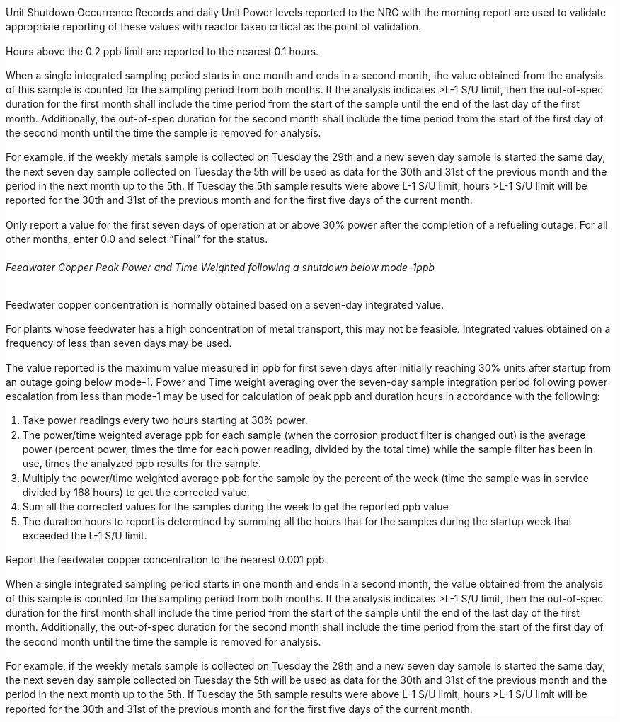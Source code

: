 Unit Shutdown Occurrence Records and daily Unit Power levels reported to the NRC with the morning report are used to validate appropriate reporting of these values with reactor taken critical as the point of validation.

Hours above the 0.2 ppb limit are reported to the nearest 0.1 hours.

When a single integrated sampling period starts in one month and ends in a second month, the value obtained from the analysis of this sample is counted for the sampling period from both months.  If the analysis indicates >L-1 S/U limit, then the out-of-spec duration for the first month shall include the time period from the start of the sample until the end of the last day of the first month.  Additionally, the out-of-spec duration for the second month shall include the time period from the start of the first day of the second month until the time the sample is removed for analysis. 

For example, if the weekly metals sample is collected on Tuesday the 29th and a new seven day sample is started the same day, the next seven day sample collected on Tuesday the 5th will be used as data for the 30th and 31st of the previous month and the period in the next month up to the 5th.  If Tuesday the 5th sample results were above L-1 S/U limit, hours >L-1 S/U limit will be reported for the 30th and 31st of the previous month and for the first five days of the current month.

Only report a value for the first seven days of operation at or above 30% power after the completion of a refueling outage.  For all other months, enter 0.0 and select “Final” for the status.

###### Feedwater Copper Peak Power and Time Weighted following a shutdown below mode-1ppb

Feedwater copper concentration is normally obtained based on a seven-day integrated value.

For plants whose feedwater has a high concentration of metal transport, this may not be feasible.  Integrated values obtained on a frequency of less than seven days may be used.

The value reported is the maximum value measured in ppb for first seven days after initially reaching 30% units after startup from an outage going below mode-1.  Power and Time weight averaging over the seven-day sample integration period following power escalation from less than mode-1 may be used for calculation of peak ppb and duration hours in accordance with the following:

1.	Take power readings every two hours starting at 30% power.
2.	The power/time weighted average ppb for each sample (when the corrosion product filter is changed out) is the average power (percent power, times the time for each power reading, divided by the total time) while the sample filter has been in use, times the analyzed ppb results for the sample.
3.	Multiply the power/time weighted average ppb for the sample by the percent of the week (time the sample was in service divided by 168 hours) to get the corrected value.
4.	Sum all the corrected values for the samples during the week to get the reported ppb value
5.	The duration hours to report is determined by summing all the hours that for the samples during the startup week that exceeded the L-1 S/U limit.

Report the feedwater copper concentration to the nearest 0.001 ppb.

When a single integrated sampling period starts in one month and ends in a second month, the value obtained from the analysis of this sample is counted for the sampling period from both months.  If the analysis indicates >L-1 S/U limit, then the out-of-spec duration for the first month shall include the time period from the start of the sample until the end of the last day of the first month.  Additionally, the out-of-spec duration for the second month shall include the time period from the start of the first day of the second month until the time the sample is removed for analysis. 
  
For example, if the weekly metals sample is collected on Tuesday the 29th and a new seven day sample is started the same day, the next seven day sample collected on Tuesday the 5th will be used as data for the 30th and 31st of the previous month and the period in the next month up to the 5th.  If Tuesday the 5th sample results were above L-1 S/U limit, hours >L-1 S/U limit will be reported for the 30th and 31st of the previous month and for the first five days of the current month.
